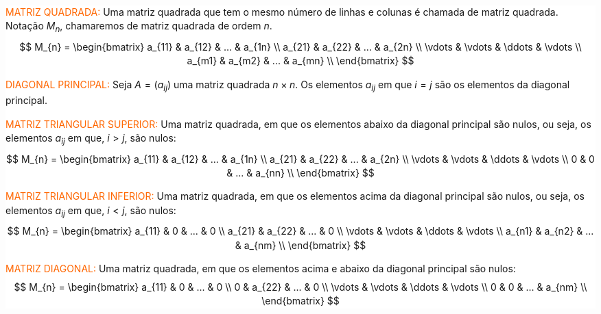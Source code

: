 <span style="color:#ff6600">MATRIZ QUADRADA:</span> Uma matriz quadrada que tem o mesmo número de linhas e colunas é chamada de matriz quadrada. Notação $M_{n}$, chamaremos de matriz quadrada de ordem $n$. 
$$ 
M_{n} =  
\begin{bmatrix}
a_{11} & a_{12} & ... & a_{1n} \\
a_{21} & a_{22} & ... & a_{2n} \\
\vdots & \vdots & \ddots & \vdots \\
a_{m1} & a_{m2} & ... & a_{mn} \\
\end{bmatrix} 
$$

<span style="color:#ff6600">DIAGONAL PRINCIPAL:</span> Seja $A = (a_{ij})$ uma matriz quadrada $n \times n$. Os elementos $a_{ij}$ em que $i = j$ são os elementos da diagonal principal.


<span style="color:#ff6600">MATRIZ TRIANGULAR SUPERIOR:</span> Uma matriz quadrada, em que os elementos abaixo da diagonal principal são nulos, ou seja, os elementos $a_{ij}$ em que, $i > j$, são nulos:
$$ 
M_{n} =  
\begin{bmatrix}
a_{11} & a_{12} & ... & a_{1n} \\
a_{21} & a_{22} & ... & a_{2n} \\
\vdots & \vdots & \ddots & \vdots \\
0 & 0 & ... & a_{nn} \\
\end{bmatrix} 
$$

<span style="color:#ff6600">MATRIZ TRIANGULAR INFERIOR:</span> Uma matriz quadrada, em que os elementos acima da diagonal principal são nulos, ou seja, os elementos $a_{ij}$ em que, $i < j$, são nulos:
$$ 
M_{n} =  
\begin{bmatrix}
a_{11} & 0 & ... & 0 \\
a_{21} & a_{22} & ... & 0 \\
\vdots & \vdots & \ddots & \vdots \\
a_{n1} & a_{n2} & ... & a_{nm} \\
\end{bmatrix} 
$$

<span style="color:#ff6600">MATRIZ DIAGONAL:</span> Uma matriz quadrada, em que os elementos acima e abaixo da diagonal principal são nulos:
$$ 
M_{n} =  
\begin{bmatrix}
a_{11} & 0 & ... & 0 \\
0 & a_{22} & ... & 0 \\
\vdots & \vdots & \ddots & \vdots \\
0 & 0 & ... & a_{nm} \\
\end{bmatrix} 
$$
